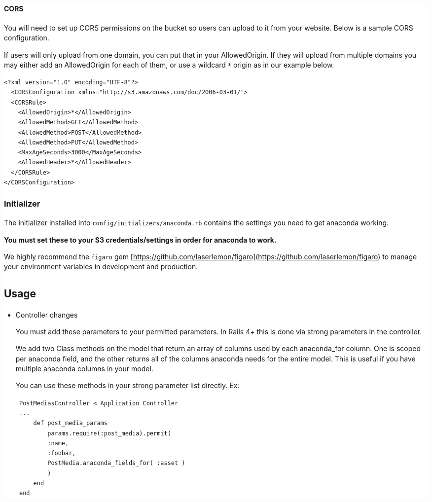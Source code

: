 #### CORS
You will need to set up CORS permissions on the bucket so users can upload to it from your website. Below is a sample CORS configuration.

If users will only upload from one domain, you can put that in your AllowedOrigin. If they will upload from multiple domains you may either add an AllowedOrigin for each of them, or use a wildcard `*` origin as in our example below.

    <?xml version="1.0" encoding="UTF-8"?>
      <CORSConfiguration xmlns="http://s3.amazonaws.com/doc/2006-03-01/">
      <CORSRule>
        <AllowedOrigin>*</AllowedOrigin>
        <AllowedMethod>GET</AllowedMethod>
        <AllowedMethod>POST</AllowedMethod>
        <AllowedMethod>PUT</AllowedMethod>
        <MaxAgeSeconds>3000</MaxAgeSeconds>
        <AllowedHeader>*</AllowedHeader>
      </CORSRule>
    </CORSConfiguration>


### Initializer

The initializer installed into `config/initializers/anaconda.rb` contains the settings you need to get anaconda working.

**You must set these to your S3 credentials/settings in order for anaconda to work.**

We highly recommend the `figaro` gem [https://github.com/laserlemon/figaro](https://github.com/laserlemon/figaro) to manage your environment variables in development and production.

## Usage

*  Controller changes
  	
  	You must add these parameters to your permitted parameters. In Rails 4+ this is done via strong parameters in the controller.
  	
  	We add two Class methods on the model that return an array of columns used by each anaconda_for column. One is scoped per anaconda field, and the other returns all of the columns anaconda needs for the entire model. This is useful if you have multiple anaconda columns in your model.
  	
  	You can use these methods in your strong parameter list directly. Ex:
  	
  		PostMediasController < Application Controller
  		...
	  		def post_media_params
	  			params.require(:post_media).permit(
	  			:name,
	  			:foobar,
	  			PostMedia.anaconda_fields_for( :asset )
	  			)
	  		end
  		end
  	
